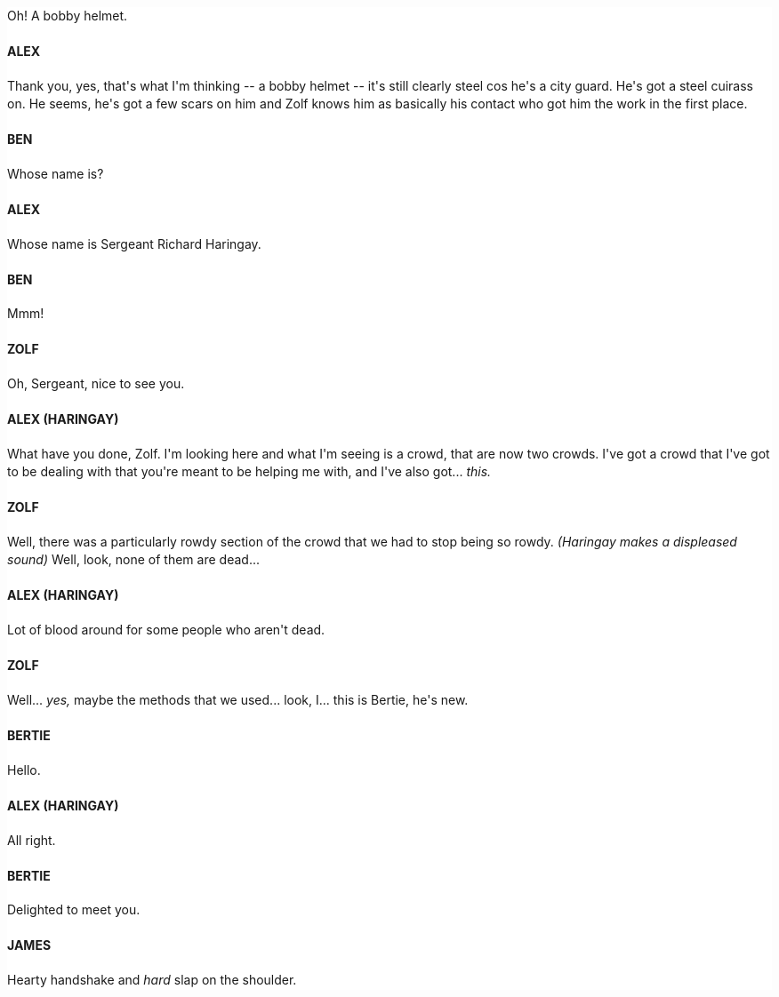 Oh! A bobby helmet.

#### ALEX

Thank you, yes, that's what I'm thinking -- a bobby helmet -- it's still clearly steel cos he's a city guard. He's got a steel cuirass on. He seems, he's got a few scars on him and Zolf knows him as basically his contact who got him the work in the first place.

#### BEN

Whose name is?

#### ALEX

Whose name is Sergeant Richard Haringay.

#### BEN

Mmm!

#### ZOLF

Oh, Sergeant, nice to see you.

#### ALEX (HARINGAY)

What have you done, Zolf. I'm looking here and what I'm seeing is a crowd, that are now two crowds. I've got a crowd that I've got to be dealing with that you're meant to be helping me with, and I've also got... *this.*

#### ZOLF

Well, there was a particularly rowdy section of the crowd that we had to stop being so rowdy. _(Haringay makes a displeased sound)_ Well, look, none of them are dead...

#### ALEX (HARINGAY)

Lot of blood around for some people who aren't dead.

#### ZOLF

Well... *yes,* maybe the methods that we used... look, I... this is Bertie, he's new.

#### BERTIE

Hello.

#### ALEX (HARINGAY)

All right.

#### BERTIE

Delighted to meet you.

#### JAMES

Hearty handshake and *hard* slap on the shoulder.
